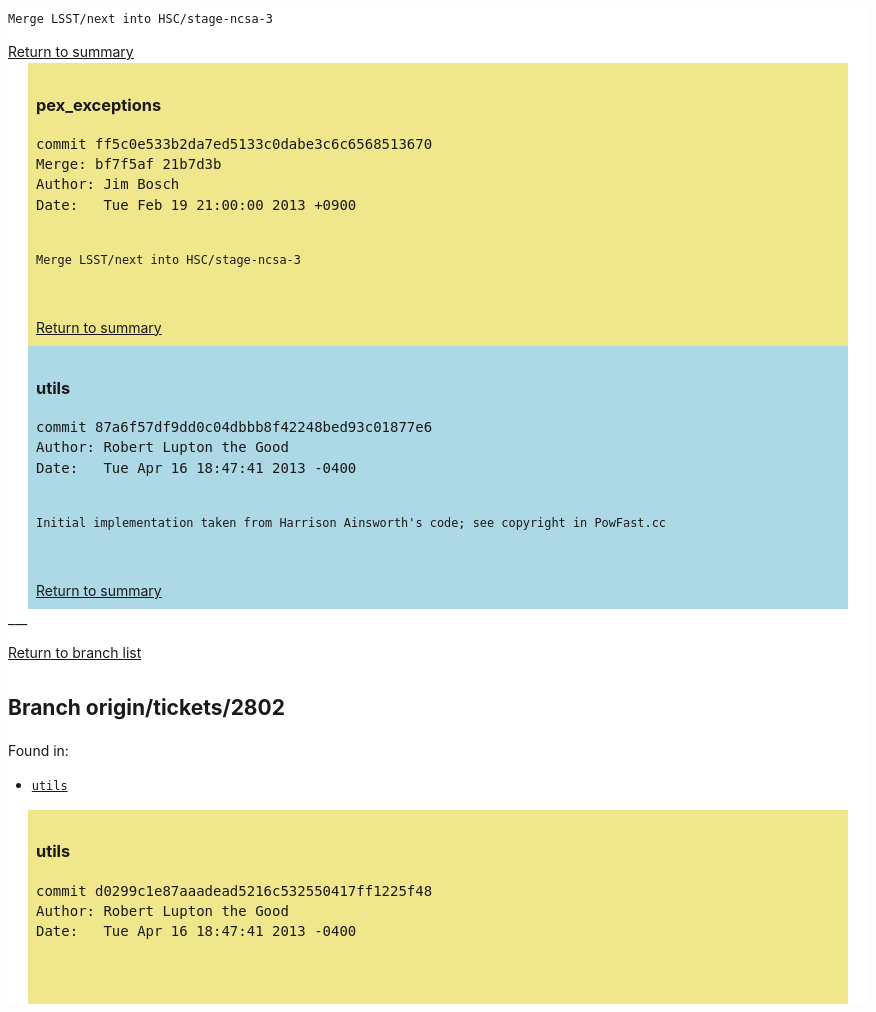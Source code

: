     Merge LSST/next into HSC/stage-ncsa-3
</pre>
</div>
<a href="#originHSC">Return to summary</a>
</div>
<div style="background-color:Khaki; margin-left: 20px; margin-right: 20px; padding-bottom: 8px; padding-left: 8px; padding-right: 8px; padding-top: 8px;">
<h3><a name="originHSCpexexceptions"></a>pex_exceptions</h3>
<div id="divoriginHSCpexexceptionss" style="display:block">
<pre>
commit ff5c0e533b2da7ed5133c0dabe3c6c6568513670
Merge: bf7f5af 21b7d3b
Author: Jim Bosch <jbosch@astro.princeton.edu>
Date:   Tue Feb 19 21:00:00 2013 +0900

    Merge LSST/next into HSC/stage-ncsa-3
</pre>
</div>
<a href="#originHSC">Return to summary</a>
</div>
<div style="background-color:LightBlue; margin-left: 20px; margin-right: 20px; padding-bottom: 8px; padding-left: 8px; padding-right: 8px; padding-top: 8px;">
<h3><a name="originHSCutils"></a>utils</h3>
<div id="divoriginHSCutilss" style="display:block">
<pre>
commit 87a6f57df9dd0c04dbbb8f42248bed93c01877e6
Author: Robert Lupton the Good <rhl@astro.princeton.edu>
Date:   Tue Apr 16 18:47:41 2013 -0400

    Initial implementation taken from Harrison Ainsworth's code; see copyright in PowFast.cc
</pre>
</div>
<a href="#originHSC">Return to summary</a>
</div>
___

<a href="#masterBranchList">Return to branch list</a>
## <a name="origintickets2802"></a>Branch origin/tickets/2802
Found in:

* <a href="#origintickets2802utils">``` utils ```</a>

<div style="background-color:Khaki; margin-left: 20px; margin-right: 20px; padding-bottom: 8px; padding-left: 8px; padding-right: 8px; padding-top: 8px;">
<h3><a name="origintickets2802utils"></a>utils</h3>
<div id="divorigintickets2802utilss" style="display:block">
<pre>
commit d0299c1e87aaadead5216c532550417ff1225f48
Author: Robert Lupton the Good <rhl@astro.princeton.edu>
Date:   Tue Apr 16 18:47:41 2013 -0400
